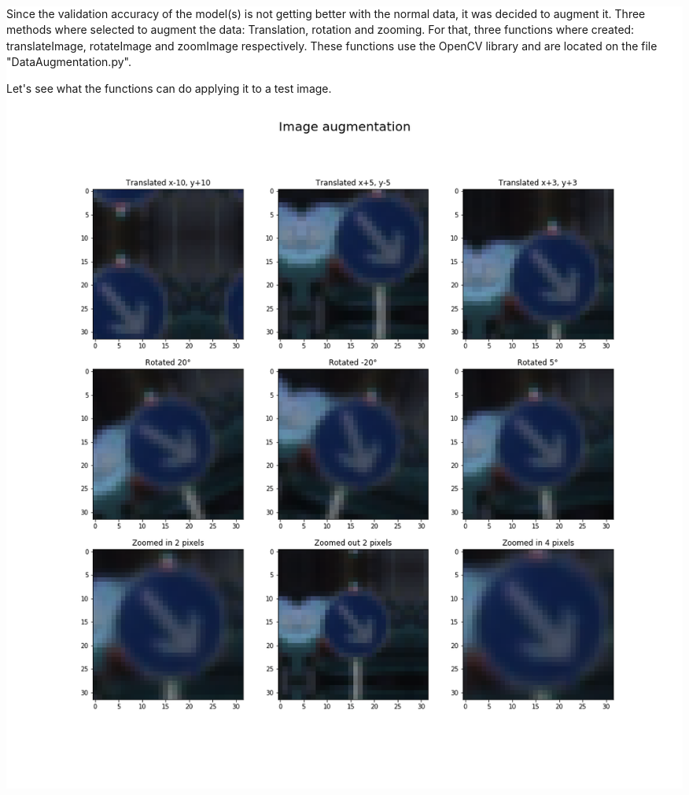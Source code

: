 Since the validation accuracy of the model(s) is not getting better with the normal data, it was decided to augment it. Three methods where selected to augment the data: Translation, rotation and zooming. For that, three functions where created: translateImage, rotateImage and zoomImage respectively. These functions use the OpenCV library and are located on the file "DataAugmentation.py".

Let's see what the functions can do applying it to a test image.

![ Image11](./ImgsReport/11_ImageAugmentationTestImage.png  "Image augmentation")
